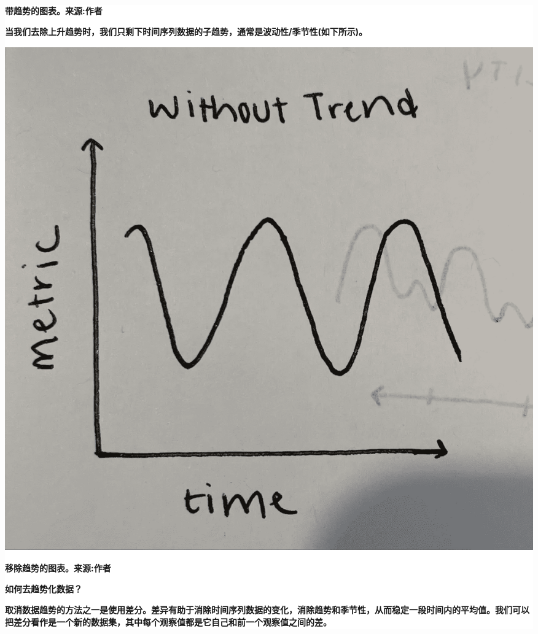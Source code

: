 **带趋势的图表。来源:作者**

**当我们去除上升趋势时，我们只剩下时间序列数据的子趋势，通常是波动性/季节性(如下所示)。**

**![](img/5cbf131360a2d72eabb426b3cf507fcf.png)**

**移除趋势的图表。来源:作者**

**如何去趋势化数据？**

**取消数据趋势的方法之一是使用差分。差异有助于消除时间序列数据的变化，消除趋势和季节性，从而稳定一段时间内的平均值。我们可以把差分看作是一个新的数据集，其中每个观察值都是它自己和前一个观察值之间的差。**
